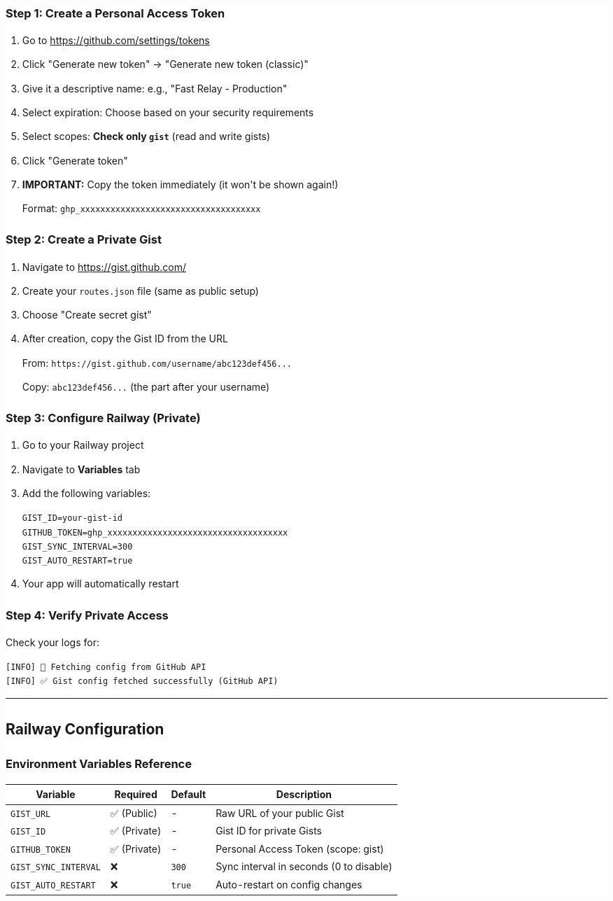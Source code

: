 ### Step 1: Create a Personal Access Token

1. Go to https://github.com/settings/tokens
2. Click "Generate new token" → "Generate new token (classic)"
3. Give it a descriptive name: e.g., "Fast Relay - Production"
4. Select expiration: Choose based on your security requirements
5. Select scopes: **Check only `gist`** (read and write gists)
6. Click "Generate token"
7. **IMPORTANT:** Copy the token immediately (it won't be shown again!)

   Format: `ghp_xxxxxxxxxxxxxxxxxxxxxxxxxxxxxxxxxxxx`

### Step 2: Create a Private Gist

1. Navigate to https://gist.github.com/
2. Create your `routes.json` file (same as public setup)
3. Choose "Create secret gist"
4. After creation, copy the Gist ID from the URL

   From: `https://gist.github.com/username/abc123def456...`

   Copy: `abc123def456...` (the part after your username)

### Step 3: Configure Railway (Private)

1. Go to your Railway project
2. Navigate to **Variables** tab
3. Add the following variables:

   ```env
   GIST_ID=your-gist-id
   GITHUB_TOKEN=ghp_xxxxxxxxxxxxxxxxxxxxxxxxxxxxxxxxxxxx
   GIST_SYNC_INTERVAL=300
   GIST_AUTO_RESTART=true
   ```

4. Your app will automatically restart

### Step 4: Verify Private Access

Check your logs for:
```
[INFO] 🔄 Fetching config from GitHub API
[INFO] ✅ Gist config fetched successfully (GitHub API)
```

---

## Railway Configuration

### Environment Variables Reference

| Variable | Required | Default | Description |
|----------|----------|---------|-------------|
| `GIST_URL` | ✅ (Public) | - | Raw URL of your public Gist |
| `GIST_ID` | ✅ (Private) | - | Gist ID for private Gists |
| `GITHUB_TOKEN` | ✅ (Private) | - | Personal Access Token (scope: gist) |
| `GIST_SYNC_INTERVAL` | ❌ | `300` | Sync interval in seconds (0 to disable) |
| `GIST_AUTO_RESTART` | ❌ | `true` | Auto-restart on config changes |
